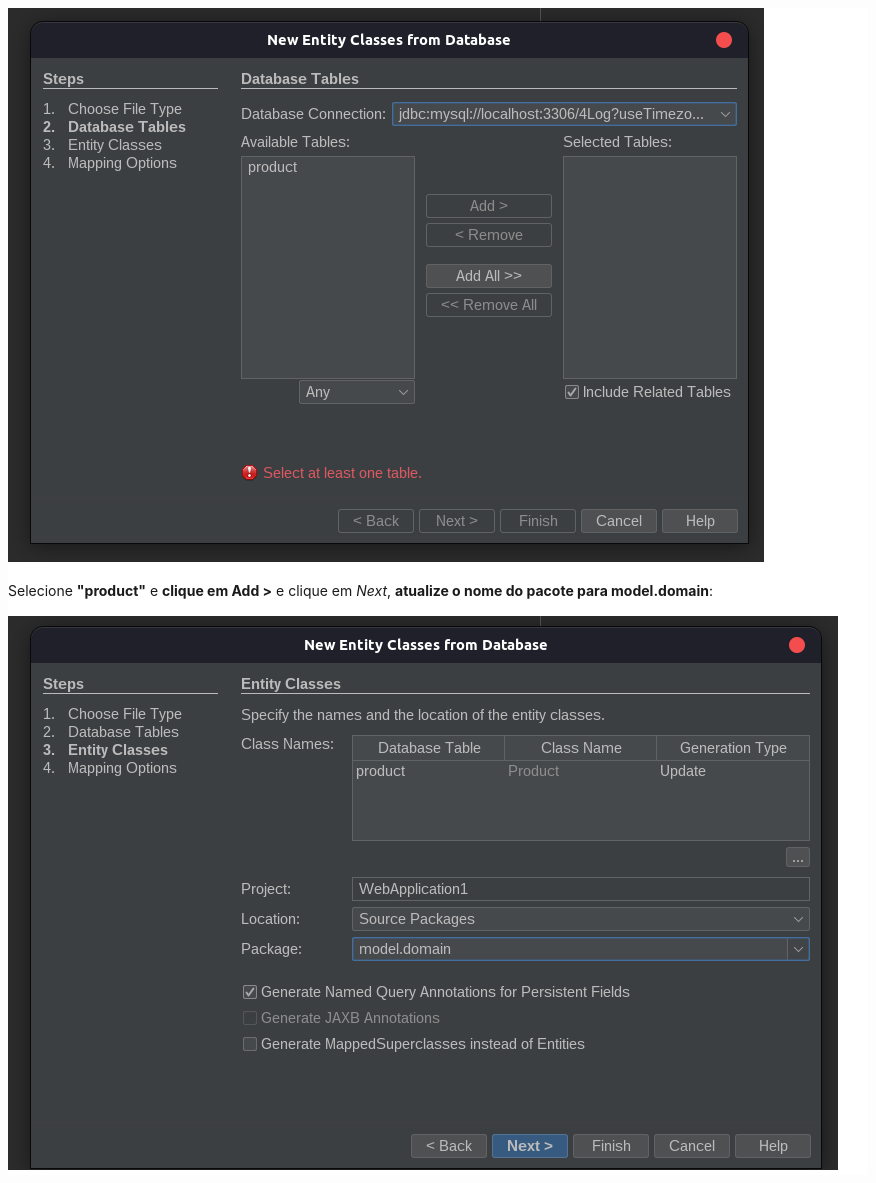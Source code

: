 ![Alt text](image-32.png)

Selecione **"product"** e **clique em Add >** e clique em *Next*, **atualize o nome do pacote para model.domain**:

![Alt text](image-35.png)
